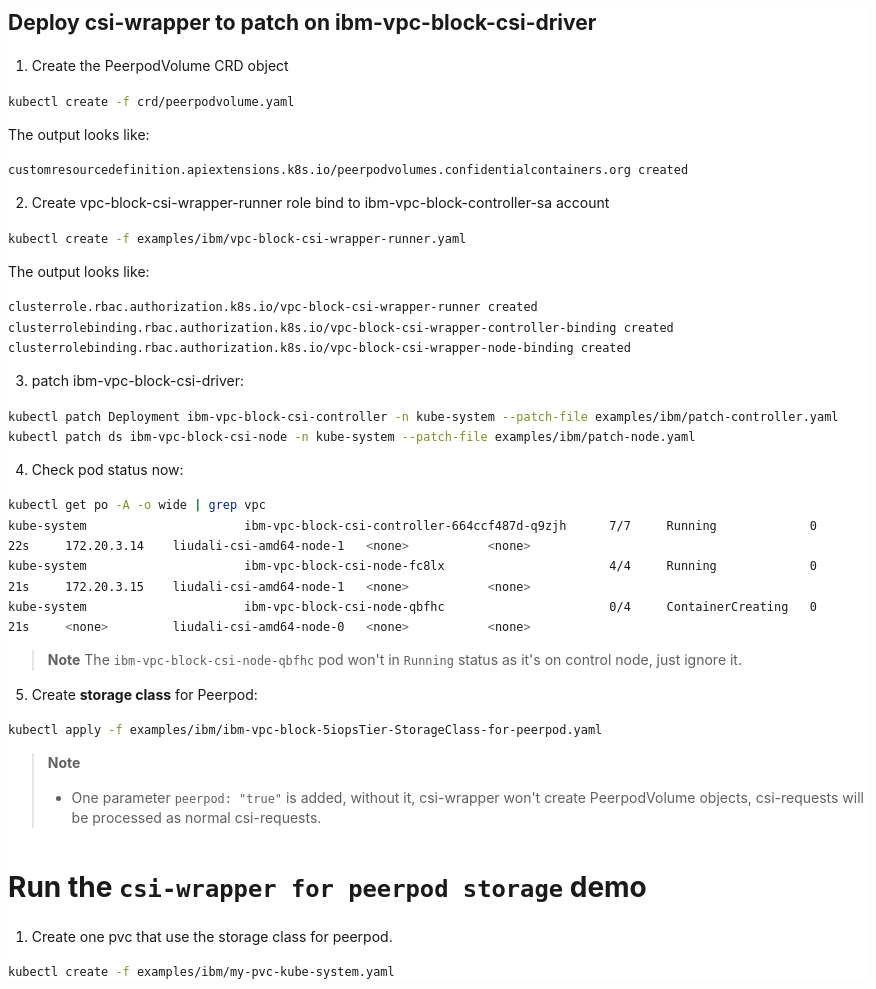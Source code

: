 ## Deploy csi-wrapper to patch on ibm-vpc-block-csi-driver

1. Create the PeerpodVolume CRD object
```bash
kubectl create -f crd/peerpodvolume.yaml
```
The output looks like:
```bash
customresourcedefinition.apiextensions.k8s.io/peerpodvolumes.confidentialcontainers.org created
```
2. Create vpc-block-csi-wrapper-runner role  bind to ibm-vpc-block-controller-sa account
```bash
kubectl create -f examples/ibm/vpc-block-csi-wrapper-runner.yaml
```
The output looks like:
```
clusterrole.rbac.authorization.k8s.io/vpc-block-csi-wrapper-runner created
clusterrolebinding.rbac.authorization.k8s.io/vpc-block-csi-wrapper-controller-binding created
clusterrolebinding.rbac.authorization.k8s.io/vpc-block-csi-wrapper-node-binding created
```

3. patch ibm-vpc-block-csi-driver:
```bash
kubectl patch Deployment ibm-vpc-block-csi-controller -n kube-system --patch-file examples/ibm/patch-controller.yaml
kubectl patch ds ibm-vpc-block-csi-node -n kube-system --patch-file examples/ibm/patch-node.yaml
```

4. Check pod status now:
```bash
kubectl get po -A -o wide | grep vpc
kube-system                      ibm-vpc-block-csi-controller-664ccf487d-q9zjh      7/7     Running             0             22s     172.20.3.14    liudali-csi-amd64-node-1   <none>           <none>
kube-system                      ibm-vpc-block-csi-node-fc8lx                       4/4     Running             0             21s     172.20.3.15    liudali-csi-amd64-node-1   <none>           <none>
kube-system                      ibm-vpc-block-csi-node-qbfhc                       0/4     ContainerCreating   0             21s     <none>         liudali-csi-amd64-node-0   <none>           <none>
```
> **Note** The `ibm-vpc-block-csi-node-qbfhc` pod won't in `Running` status as it's on control node, just ignore it.

5. Create **storage class** for Peerpod:
```bash
kubectl apply -f examples/ibm/ibm-vpc-block-5iopsTier-StorageClass-for-peerpod.yaml
```
> **Note**
> - One parameter `peerpod: "true"` is added, without it, csi-wrapper won't create PeerpodVolume objects, csi-requests will be processed as normal csi-requests.

# Run the `csi-wrapper for peerpod storage` demo

1. Create one pvc that use the storage class for peerpod.
```bash
kubectl create -f examples/ibm/my-pvc-kube-system.yaml
```

